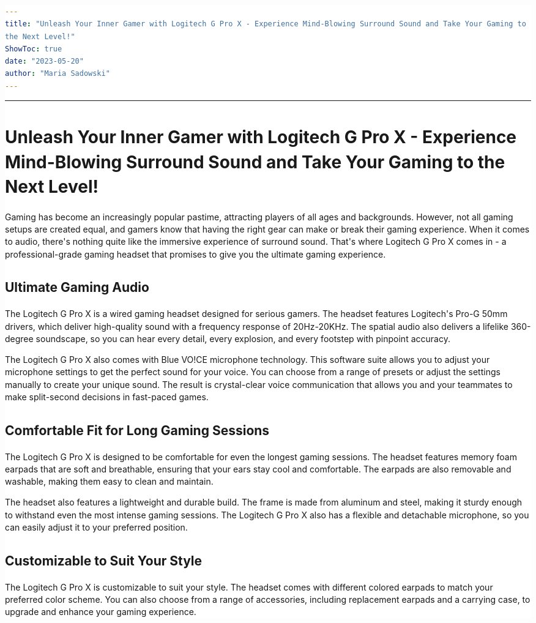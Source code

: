 ```yaml
---
title: "Unleash Your Inner Gamer with Logitech G Pro X - Experience Mind-Blowing Surround Sound and Take Your Gaming to the Next Level!"
ShowToc: true 
date: "2023-05-20"
author: "Maria Sadowski"
---
```

*****
# Unleash Your Inner Gamer with Logitech G Pro X - Experience Mind-Blowing Surround Sound and Take Your Gaming to the Next Level!

Gaming has become an increasingly popular pastime, attracting players of all ages and backgrounds. However, not all gaming setups are created equal, and gamers know that having the right gear can make or break their gaming experience. When it comes to audio, there's nothing quite like the immersive experience of surround sound. That's where Logitech G Pro X comes in - a professional-grade gaming headset that promises to give you the ultimate gaming experience.

## Ultimate Gaming Audio

The Logitech G Pro X is a wired gaming headset designed for serious gamers. The headset features Logitech's Pro-G 50mm drivers, which deliver high-quality sound with a frequency response of 20Hz-20KHz. The spatial audio also delivers a lifelike 360-degree soundscape, so you can hear every detail, every explosion, and every footstep with pinpoint accuracy.

The Logitech G Pro X also comes with Blue VO!CE microphone technology. This software suite allows you to adjust your microphone settings to get the perfect sound for your voice. You can choose from a range of presets or adjust the settings manually to create your unique sound. The result is crystal-clear voice communication that allows you and your teammates to make split-second decisions in fast-paced games.

## Comfortable Fit for Long Gaming Sessions

The Logitech G Pro X is designed to be comfortable for even the longest gaming sessions. The headset features memory foam earpads that are soft and breathable, ensuring that your ears stay cool and comfortable. The earpads are also removable and washable, making them easy to clean and maintain.

The headset also features a lightweight and durable build. The frame is made from aluminum and steel, making it sturdy enough to withstand even the most intense gaming sessions. The Logitech G Pro X also has a flexible and detachable microphone, so you can easily adjust it to your preferred position.

## Customizable to Suit Your Style

The Logitech G Pro X is customizable to suit your style. The headset comes with different colored earpads to match your preferred color scheme. You can also choose from a range of accessories, including replacement earpads and a carrying case, to upgrade and enhance your gaming experience.
